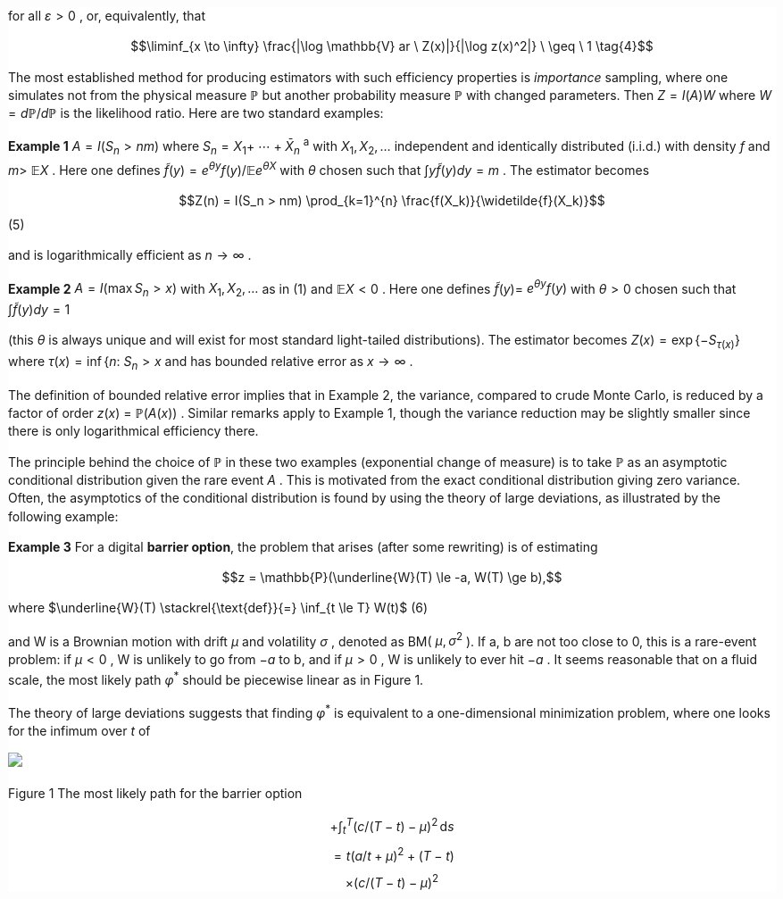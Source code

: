 for all  $\varepsilon > 0$ , or, equivalently, that

$$\liminf_{x \to \infty} \frac{|\log \mathbb{V} ar \ Z(x)|}{|\log z(x)^2|} \ \geq \ 1 \tag{4}$$

The most established method for producing estimators with such efficiency properties is *importance* sampling, where one simulates not from the physical measure  $\mathbb{P}$  but another probability measure  $\mathbb{P}$ with changed parameters. Then  $Z = I(A)W$  where  $W = d\mathbb{P}/d\mathbb{P}$  is the likelihood ratio. Here are two standard examples:

**Example 1**  $A = I(S_n > nm)$  where  $S_n = X_1 +$  $\cdots + \bar{X}_n$ <sup>a</sup> with  $X_1, X_2, \ldots$  independent and identically distributed (i.i.d.) with density  $f$  and  $m >$  $\mathbb{E}X$ . Here one defines  $\widetilde{f}(y) = e^{\theta y} f(y) / \mathbb{E} e^{\theta X}$  with  $\theta$  chosen such that  $\int y \widetilde{f}(y) dy = m$ . The estimator becomes

$$Z(n) = I(S_n > nm) \prod_{k=1}^{n} \frac{f(X_k)}{\widetilde{f}(X_k)}$$
(5)

and is logarithmically efficient as  $n \to \infty$ .

**Example 2**  $A = I(\max S_n > x)$  with  $X_1, X_2, \ldots$ as in (1) and  $\mathbb{E}X < 0$ . Here one defines  $\widetilde{f}(y) =$  $e^{\theta y} f(y)$  with  $\theta > 0$  chosen such that  $\int \widetilde{f}(y) dy = 1$ 

(this  $\theta$  is always unique and will exist for most standard light-tailed distributions). The estimator becomes  $Z(x) = \exp\{-S_{\tau(x)}\}$  where  $\tau(x) = \inf\{n :$  $S_n > x$  and has bounded relative error as  $x \to \infty$ .

The definition of bounded relative error implies that in Example 2, the variance, compared to crude Monte Carlo, is reduced by a factor of order  $z(x)$  =  $\mathbb{P}(A(x))$ . Similar remarks apply to Example 1, though the variance reduction may be slightly smaller since there is only logarithmical efficiency there.

The principle behind the choice of  $\mathbb{P}$  in these two examples (exponential change of measure) is to take  $\mathbb{P}$  as an asymptotic conditional distribution given the rare event  $A$ . This is motivated from the exact conditional distribution giving zero variance. Often, the asymptotics of the conditional distribution is found by using the theory of large deviations, as illustrated by the following example:

**Example 3** For a digital **barrier option**, the problem that arises (after some rewriting) is of estimating

$$z = \mathbb{P}(\underline{W}(T) \le -a, W(T) \ge b),$$
  
where  $\underline{W}(T) \stackrel{\text{def}}{=} \inf_{t \le T} W(t)$  (6)

and W is a Brownian motion with drift  $\mu$  and volatility  $\sigma$ , denoted as BM( $\mu, \sigma^2$ ). If a, b are not too close to 0, this is a rare-event problem: if  $\mu < 0$ , W is unlikely to go from  $-a$  to b, and if  $\mu > 0$ , W is unlikely to ever hit  $-a$ . It seems reasonable that on a fluid scale, the most likely path  $\varphi^*$  should be piecewise linear as in Figure 1.

The theory of large deviations suggests that finding  $\varphi^*$  is equivalent to a one-dimensional minimization problem, where one looks for the infimum over  $t$  of

![](_page_1_Figure_8.jpeg)

Figure 1 The most likely path for the barrier option

$$+ \int_{t}^{T} (c/(T-t) - \mu)^{2} \, \mathrm{d}s$$
$$= t(a/t + \mu)^{2} + (T-t)$$
$$\times (c/(T-t) - \mu)^{2} \tag{7}$$
